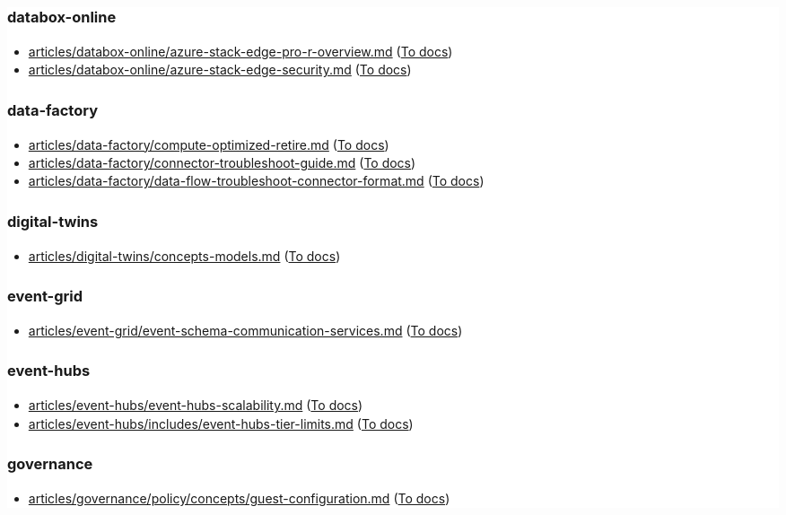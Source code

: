 ### databox-online
- [articles/databox-online/azure-stack-edge-pro-r-overview.md](https://github.com/MicrosoftDocs/azure-docs/compare/93d33c6..389420d#diff-11a39d8d1242ecdb685aa3eba98e09dab666b76055797b32742faca42e072b70) ([To docs](https://docs.microsoft.com/en-us/azure/databox-online/azure-stack-edge-pro-r-overview?WT.mc_id=AZ-MVP-5003408))
- [articles/databox-online/azure-stack-edge-security.md](https://github.com/MicrosoftDocs/azure-docs/compare/93d33c6..389420d#diff-89c364e37f009fbea477ca6bf5a8452bbddb606974e1a3e18c2831eae2053345) ([To docs](https://docs.microsoft.com/en-us/azure/databox-online/azure-stack-edge-security?WT.mc_id=AZ-MVP-5003408))
    
### data-factory
- [articles/data-factory/compute-optimized-retire.md](https://github.com/MicrosoftDocs/azure-docs/compare/93d33c6..389420d#diff-2724f8840648c282e2a0acd150dc3bb78c25105946c65371df07f747a5c32f71) ([To docs](https://docs.microsoft.com/en-us/azure/data-factory/compute-optimized-retire?WT.mc_id=AZ-MVP-5003408))
- [articles/data-factory/connector-troubleshoot-guide.md](https://github.com/MicrosoftDocs/azure-docs/compare/93d33c6..389420d#diff-e7d3d0b9edb047d80500879eec960a7238d661b5f295b1ecb9163eb223997a65) ([To docs](https://docs.microsoft.com/en-us/azure/data-factory/connector-troubleshoot-guide?WT.mc_id=AZ-MVP-5003408))
- [articles/data-factory/data-flow-troubleshoot-connector-format.md](https://github.com/MicrosoftDocs/azure-docs/compare/93d33c6..389420d#diff-929bc77985e2da4b428293cd613a51f302b501b636ac5c4a6abff132367377fc) ([To docs](https://docs.microsoft.com/en-us/azure/data-factory/data-flow-troubleshoot-connector-format?WT.mc_id=AZ-MVP-5003408))
    
### digital-twins
- [articles/digital-twins/concepts-models.md](https://github.com/MicrosoftDocs/azure-docs/compare/93d33c6..389420d#diff-bbdb4f778be027f2d7a7f521fc944f706bdaf427389731edd6bb23f2bb7ed9b8) ([To docs](https://docs.microsoft.com/en-us/azure/digital-twins/concepts-models?WT.mc_id=AZ-MVP-5003408))
    
### event-grid
- [articles/event-grid/event-schema-communication-services.md](https://github.com/MicrosoftDocs/azure-docs/compare/93d33c6..389420d#diff-72f3fad6ea26702fbc9b678626a5d17d80945fca8fb6997c24495a7754b6da83) ([To docs](https://docs.microsoft.com/en-us/azure/event-grid/event-schema-communication-services?WT.mc_id=AZ-MVP-5003408))
    
### event-hubs
- [articles/event-hubs/event-hubs-scalability.md](https://github.com/MicrosoftDocs/azure-docs/compare/93d33c6..389420d#diff-e74f68d474c45ca83658543dff50d6882f9b66b5e5d70844348ce6e0b2cd62ff) ([To docs](https://docs.microsoft.com/en-us/azure/event-hubs/event-hubs-scalability?WT.mc_id=AZ-MVP-5003408))
- [articles/event-hubs/includes/event-hubs-tier-limits.md](https://github.com/MicrosoftDocs/azure-docs/compare/93d33c6..389420d#diff-528048935017726bc6f53ed48c88cd85a56e8c0adae3c7b4c7d28ae33f9c18db) ([To docs](https://docs.microsoft.com/en-us/azure/event-hubs/includes/event-hubs-tier-limits?WT.mc_id=AZ-MVP-5003408))
    
### governance
- [articles/governance/policy/concepts/guest-configuration.md](https://github.com/MicrosoftDocs/azure-docs/compare/93d33c6..389420d#diff-44625b434d867d8619013300662c058fc2f1392bcea9f04a19dc03f88fd84c89) ([To docs](https://docs.microsoft.com/en-us/azure/governance/policy/concepts/guest-configuration?WT.mc_id=AZ-MVP-5003408))
    